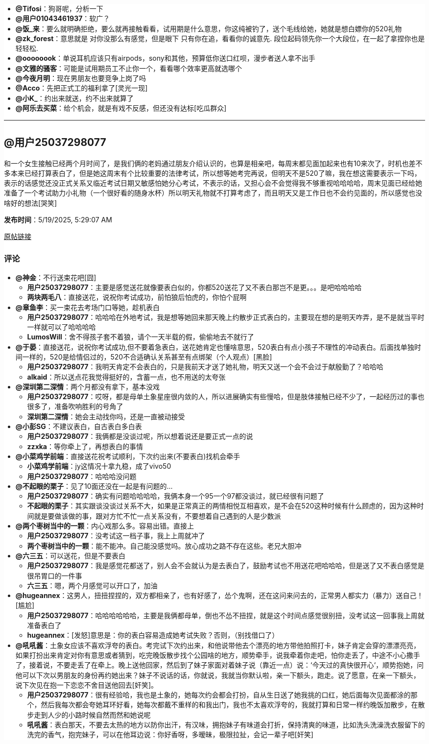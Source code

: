 - **@Tifosi**：狗哥呢，分析一下
- **@用户01043461937**：软广？
- **@饭_来**：要么就明确拒绝，要么就再接触看看，试用期是什么意思，你这纯被钓了，送个毛线给她，她就是想白嫖你的520礼物
- **@zk_forest**：意思就是 对你没那么有感觉，但是眼下 只有你在追，看看你的诚意先. 
段位起码领先你一个大段位，在一起了拿捏你也是轻轻松.
- **@oooooook**：单说耳机应该只有airpods，sony和其他，预算低你送口红呗，漫步者送人拿不出手
- **@文雅的骚客**：可能是试用期员工不止你一个，看看哪个效率更高就选哪个
- **@今夜月明**：现在男朋友也要竞争上岗了吗
- **@Acco**：先把正式工的福利拿了[灵光一现]
- **@小K_**：约出来就送，约不出来就算了
- **@阿乐去买菜**：给个机会，就是有戏不反感，但还没有达标[吃瓜群众]

---

## @用户25037298077

和一个女生接触已经两个月时间了，是我们俩的老妈通过朋友介绍认识的，也算是相亲吧，每周末都见面加起来也有10来次了，时机也差不多本来已经打算表白了，但是她这周末有个比较重要的法律考试，所以想等她考完再说，但明天不是520了嘛，我在想这需要表示一下吗，表示的话感觉还没正式关系又临近考试日期又敏感怕她分心考试，不表示的话，又担心会不会觉得我不够重视哈哈哈哈，周末见面已经给她准备了一个考试助力小礼物（一个很好看的随身水杯）所以明天礼物就不打算考虑了，而且明天又是工作日也不会约见面的，所以感觉也没啥好的想法[哭笑]

**发布时间**：5/19/2025, 5:29:07 AM

[原帖链接](https://juejin.cn/pin/7505417445773115402)

### 评论

- **@神金**：不行送束花吧[囧]
  - **用户25037298077**：主要是感觉送花就像要表白似的，你都520送花了又不表白那岂不是更。。。是吧哈哈哈哈
  - **两块两毛八**：直接送花，说祝你考试成功，前怕狼后怕虎的，你怕个屁啊
- **@章鱼李**：买一束花去考场门口等她，趁机表白
  - **用户25037298077**：哈哈哈在外地考试，我是想等她回来那天晚上约散步正式表白的，主要现在想的是明天咋弄，是不是就当平时一样就可以了哈哈哈哈
  - **LumosWill**：舍不得孩子套不着狼，请个一天半载的假，偷偷地去不就行了
- **@于晏**：直接送花，说祝你考试成功,但不要着急表白，送花她肯定也懂啥意思，520表白有点小孩子不理性的冲动表白。后面找单独时间一样的，520是给情侣过的，520不合适确认关系甚至有点绑架（个人观点）[黑脸]
  - **用户25037298077**：我明天肯定不会表白的，只是我前天才送了她礼物，明天又送一个会不会过于献殷勤了？哈哈哈
  - **alkaid**：所以送点花我觉得挺好的，含蓄一点，也不用送的太夸张
- **@深圳第二深情**：两个月都没有拿下，基本没戏
  - **用户25037298077**：哎呀，都是母单土象星座很内敛的人，所以进展确实有些慢哈，但是肢体接触已经不少了，一起经历过的事也很多了，准备吹响胜利的号角了
  - **深圳第二深情**：她会主动找你吗，还是一直被动接受
- **@小彭SG**：不建议表白，自古表白多白表
  - **用户25037298077**：我俩都是没谈过呢，所以想着说还是要正式一点的说
  - **zzxka**：等你牵上了，再想表白的事情
- **@小菜鸡学前端**：直接送花祝考试顺利，下次约出来(不要表白)找机会牵手
  - **小菜鸡学前端**：jy这情况十拿九稳，成了vivo50
  - **用户25037298077**：哈哈哈没问题
- **@不起眼的栗子**：见了10面还没在一起是有问题的...
  - **用户25037298077**：确实有问题哈哈哈哈，我俩本身一个95一个97都没谈过，就已经很有问题了
  - **不起眼的栗子**：其实跟谈没谈过关系不大，如果是正常真正的两情相悦互相喜欢，是不会在520这种时候有什么顾虑的，因为这种时间就是要做该做的事，跟对方忙不忙一点关系没有，不要想着自己遇到的人是少数派
- **@两个枣树当中的一颗**：内心戏那么多。容易出错。直接上
  - **用户25037298077**：没考试这一档子事，我上上周就冲了
  - **两个枣树当中的一颗**：能不能冲。自己能没感觉吗。放心成功之路不存在这些。老兄大胆冲
- **@六三五**：可以送花，但是不要表白
  - **用户25037298077**：我是感觉花都送了，别人会不会就认为是去表白了，鼓励考试也不用送花吧哈哈哈，但是送了又不表白感觉是很吊胃口的一件事
  - **六三五**：嗯，两个月感觉可以开口了，加油
- **@hugeannex**：这男人，扭扭捏捏的，双方都相亲了，也有好感了，怂个鬼啊，还在这问来问去的，正常男人都实力（暴力）送自己！[尴尬]
  - **用户25037298077**：哈哈哈哈哈哈，主要是我俩都母单，倒也不怂不扭捏，就是这个时间点感觉很别扭，没考试这一回事我上周就准备表白了
  - **hugeannex**：[发怒]意思是：你的表白容易造成她考试失败？否则，（别找借口了）
- **@吼吼酱**：土象女应该不喜欢浮夸的表白。考完试下次约出来，和他说带他去个漂亮的地方带他拍照打卡，妹子肯定会穿的漂漂亮亮，如果打扮出来肯定对你有意思或者猜到，吃完晚饭散步找个公园啥的地方，顺势牵手，说我牵着你走吧，怕你走丢了，中途不小心撒手了，接着说，不要走丢了在牵上。晚上送他回家，然后到了妹子家面对着妹子说（靠近一点）说：‘今天过的真快很开心‘，顺势抱她，问他可以下次以男朋友的身份再约她出来？妹子不说话的话，你就说，我就当你默认啦，亲一下额头，跑走。说了愿意，在亲一下额头，说下次见在抱一下恋恋不舍目送他回去[奸笑]。
  - **用户25037298077**：很有经验哈，我也是土象的，她每次约会都会打扮，自从生日送了她我挑的口红，她后面每次见面都涂的那个，然后我每次都会夸她耳环好看，她每次都戴不重样的和我出门，我也不太喜欢浮夸的，我就打算和日常一样约晚饭加散步，在散步走到人少的小路时候自然而然和她说呢
  - **吼吼酱**：表白那天，不要去太热的地方以防你出汗，有汉味，拥抱妹子有味道会打折，保持清爽的味道，比如洗头洗澡洗衣服留下的洗完的香气，抱完妹子，可以在他耳边说：你好香呀，多暧昧，极限拉扯，会记一辈子吧[奸笑]